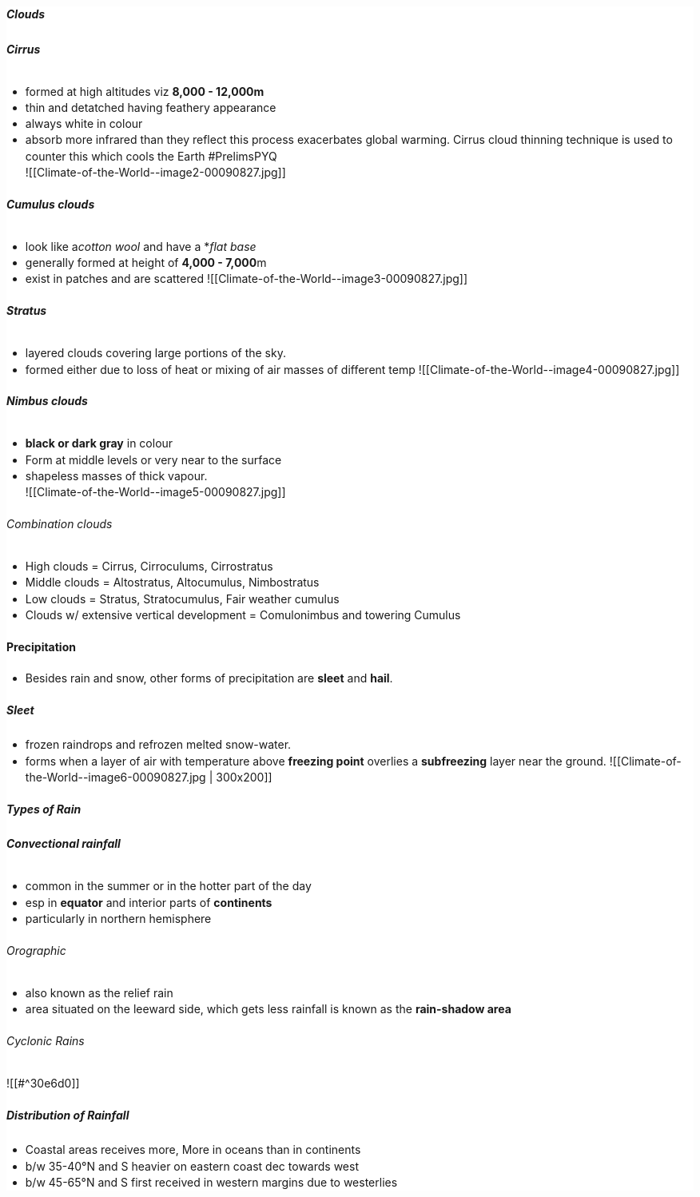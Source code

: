 #####   Clouds 
######   **Cirrus**  
-   formed at high altitudes viz **8,000 - 12,000m**
-   thin and detatched having feathery appearance 
-   always white in colour
-   absorb more infrared than they reflect this process exacerbates global warming. Cirrus cloud thinning technique is used to counter this which cools the Earth #PrelimsPYQ  
![[Climate-of-the-World--image2-00090827.jpg]]
######   **Cumulus clouds** 
-   look like a*cotton wool* and have a **flat base*
-   generally formed at height of **4,000 - 7,000**m 
-   exist in patches and are scattered 
![[Climate-of-the-World--image3-00090827.jpg]]
######   **Stratus** 
-   layered clouds covering large portions of the sky. 
-   formed either due to loss of heat or  mixing of air masses of different temp 
![[Climate-of-the-World--image4-00090827.jpg]]

######   **Nimbus clouds** 
-    **black or dark gray** in colour 
-    Form at middle levels or very near to the surface  
-    shapeless masses of thick vapour.  
![[Climate-of-the-World--image5-00090827.jpg]]
######   Combination clouds
-   High clouds = Cirrus, Cirroculums, Cirrostratus
-   Middle clouds = Altostratus, Altocumulus, Nimbostratus
-   Low clouds = Stratus, Stratocumulus, Fair weather cumulus
-   Clouds w/ extensive vertical development = Comulonimbus and towering Cumulus

#### Precipitation
-   Besides rain and snow, other forms of precipitation are **sleet**  	and **hail**.
#####   **Sleet** 
-   frozen raindrops and refrozen melted snow-water.  
-   forms when a layer of air with temperature above **freezing point** overlies a **subfreezing** layer near the ground. 
![[Climate-of-the-World--image6-00090827.jpg | 300x200]]

#####   Types of Rain
######   **Convectional rainfall**
-   common in the summer or in the hotter part of the day 
-   esp in **equator** and interior parts of **continents** 
-   particularly in northern hemisphere
######   Orographic 
-   also known as the relief rain
-   area situated on the leeward side, which gets less rainfall is known as the **rain-shadow area**
######   Cyclonic Rains 
![[#^30e6d0]]
##### Distribution of Rainfall
- Coastal areas receives more, More in oceans than in continents
- b/w 35-40°N and S heavier on eastern coast dec towards west
- b/w 45-65°N and S first received in western margins due to westerlies
